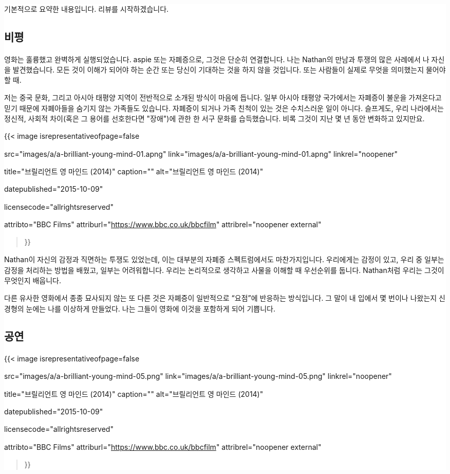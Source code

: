 기본적으로 요약한 내용입니다. 리뷰를 시작하겠습니다.

## 비평

영화는 훌륭했고 완벽하게 실행되었습니다. aspie 또는 자폐증으로, 그것은 단순히 연결합니다. 나는 Nathan의 만남과 투쟁의 많은 사례에서 나 자신을 발견했습니다. 모든 것이 이해가 되어야 하는 순간 또는 당신이 기대하는 것을 하지 않을 것입니다. 또는 사람들이 실제로 무엇을 의미했는지 물어야 할 때.

저는 중국 문화, 그리고 아시아 태평양 지역이 전반적으로 소개된 방식이 마음에 듭니다. 일부 아시아 태평양 국가에서는 자폐증이 불운을 가져온다고 믿기 때문에 자폐아들을 숨기지 않는 가족들도 있습니다. 자폐증이 되거나 가족 친척이 있는 것은 수치스러운 일이 아니다. 슬프게도, 우리 나라에서는 정신적, 사회적 차이(혹은 그 용어를 선호한다면 "장애")에 관한 한 서구 문화를 습득했습니다. 비록 그것이 지난 몇 년 동안 변화하고 있지만요.

{{< image
  isrepresentativeofpage=false

  src="images/a/a-brilliant-young-mind-01.apng"
  link="images/a/a-brilliant-young-mind-01.apng"
  linkrel="noopener"

  title="브릴리언트 영 마인드 (2014)"
  caption=""
  alt="브릴리언트 영 마인드 (2014)"

  datepublished="2015-10-09"

  licensecode="allrightsreserved"

  attribto="BBC Films"
  attriburl="https://www.bbc.co.uk/bbcfilm"
  attribrel="noopener external"
>}}

Nathan이 자신의 감정과 직면하는 투쟁도 있었는데, 이는 대부분의 자폐증 스펙트럼에서도 마찬가지입니다. 우리에게는 감정이 있고, 우리 중 일부는 감정을 처리하는 방법을 배웠고, 일부는 어려워합니다. 우리는 논리적으로 생각하고 사물을 이해할 때 우선순위를 둡니다. Nathan처럼 우리는 그것이 무엇인지 배웁니다.

다른 유사한 영화에서 종종 묘사되지 않는 또 다른 것은 자폐증이 일반적으로 <q>요점</q>에 반응하는 방식입니다. 그 말이 내 입에서 몇 번이나 나왔는지 신경형의 눈에는 나를 이상하게 만들었다. 나는 그들이 영화에 이것을 포함하게 되어 기쁩니다.

## 공연

{{< image
  isrepresentativeofpage=false

  src="images/a/a-brilliant-young-mind-05.png"
  link="images/a/a-brilliant-young-mind-05.png"
  linkrel="noopener"

  title="브릴리언트 영 마인드 (2014)"
  caption=""
  alt="브릴리언트 영 마인드 (2014)"

  datepublished="2015-10-09"

  licensecode="allrightsreserved"

  attribto="BBC Films"
  attriburl="https://www.bbc.co.uk/bbcfilm"
  attribrel="noopener external"
>}}
